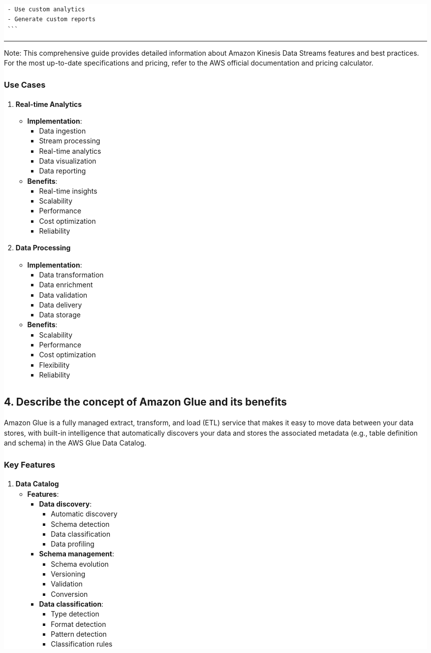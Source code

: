      - Use custom analytics
     - Generate custom reports
     ```

---

Note: This comprehensive guide provides detailed information about Amazon Kinesis Data Streams features and best practices. For the most up-to-date specifications and pricing, refer to the AWS official documentation and pricing calculator.

### Use Cases
1. **Real-time Analytics**
   - **Implementation**:
     - Data ingestion
     - Stream processing
     - Real-time analytics
     - Data visualization
     - Data reporting
   - **Benefits**:
     - Real-time insights
     - Scalability
     - Performance
     - Cost optimization
     - Reliability

2. **Data Processing**
   - **Implementation**:
     - Data transformation
     - Data enrichment
     - Data validation
     - Data delivery
     - Data storage
   - **Benefits**:
     - Scalability
     - Performance
     - Cost optimization
     - Flexibility
     - Reliability

## 4. Describe the concept of Amazon Glue and its benefits

Amazon Glue is a fully managed extract, transform, and load (ETL) service that makes it easy to move data between your data stores, with built-in intelligence that automatically discovers your data and stores the associated metadata (e.g., table definition and schema) in the AWS Glue Data Catalog.

### Key Features

1. **Data Catalog**
   - **Features**:
     - **Data discovery**:
       - Automatic discovery
       - Schema detection
       - Data classification
       - Data profiling
     - **Schema management**:
       - Schema evolution
       - Versioning
       - Validation
       - Conversion
     - **Data classification**:
       - Type detection
       - Format detection
       - Pattern detection
       - Classification rules
